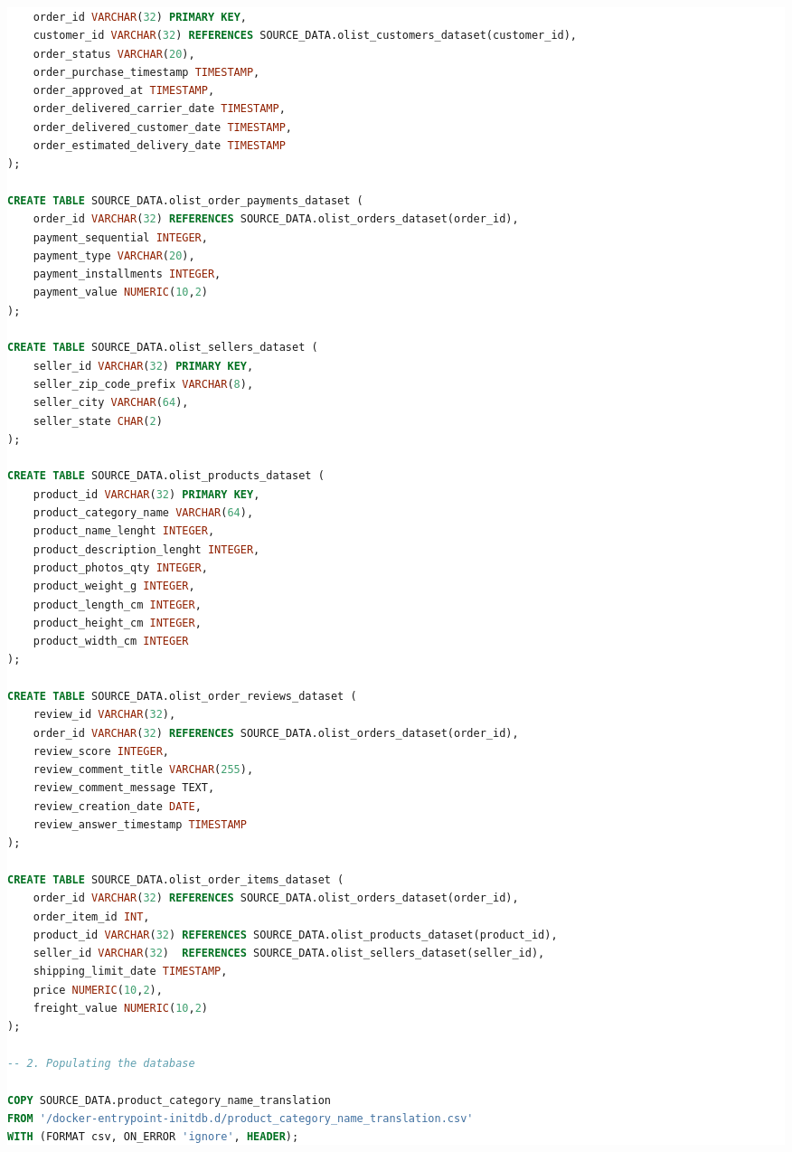 ```sql
    order_id VARCHAR(32) PRIMARY KEY,
    customer_id VARCHAR(32) REFERENCES SOURCE_DATA.olist_customers_dataset(customer_id),
    order_status VARCHAR(20),
    order_purchase_timestamp TIMESTAMP,
    order_approved_at TIMESTAMP,
    order_delivered_carrier_date TIMESTAMP,
    order_delivered_customer_date TIMESTAMP,
    order_estimated_delivery_date TIMESTAMP
);

CREATE TABLE SOURCE_DATA.olist_order_payments_dataset (
    order_id VARCHAR(32) REFERENCES SOURCE_DATA.olist_orders_dataset(order_id),
    payment_sequential INTEGER,
    payment_type VARCHAR(20),
    payment_installments INTEGER,
    payment_value NUMERIC(10,2)
);

CREATE TABLE SOURCE_DATA.olist_sellers_dataset (
    seller_id VARCHAR(32) PRIMARY KEY,
    seller_zip_code_prefix VARCHAR(8),
    seller_city VARCHAR(64),
    seller_state CHAR(2)
);

CREATE TABLE SOURCE_DATA.olist_products_dataset (
    product_id VARCHAR(32) PRIMARY KEY,
    product_category_name VARCHAR(64),
    product_name_lenght INTEGER,
    product_description_lenght INTEGER,
    product_photos_qty INTEGER,
    product_weight_g INTEGER,
    product_length_cm INTEGER,
    product_height_cm INTEGER,
    product_width_cm INTEGER
);

CREATE TABLE SOURCE_DATA.olist_order_reviews_dataset (
    review_id VARCHAR(32),
    order_id VARCHAR(32) REFERENCES SOURCE_DATA.olist_orders_dataset(order_id),
    review_score INTEGER,
    review_comment_title VARCHAR(255),
    review_comment_message TEXT,
    review_creation_date DATE,
    review_answer_timestamp TIMESTAMP
);

CREATE TABLE SOURCE_DATA.olist_order_items_dataset (
    order_id VARCHAR(32) REFERENCES SOURCE_DATA.olist_orders_dataset(order_id),
    order_item_id INT,
    product_id VARCHAR(32) REFERENCES SOURCE_DATA.olist_products_dataset(product_id),
    seller_id VARCHAR(32)  REFERENCES SOURCE_DATA.olist_sellers_dataset(seller_id),
    shipping_limit_date TIMESTAMP,
    price NUMERIC(10,2),
    freight_value NUMERIC(10,2)
);

-- 2. Populating the database 

COPY SOURCE_DATA.product_category_name_translation
FROM '/docker-entrypoint-initdb.d/product_category_name_translation.csv'
WITH (FORMAT csv, ON_ERROR 'ignore', HEADER);

```